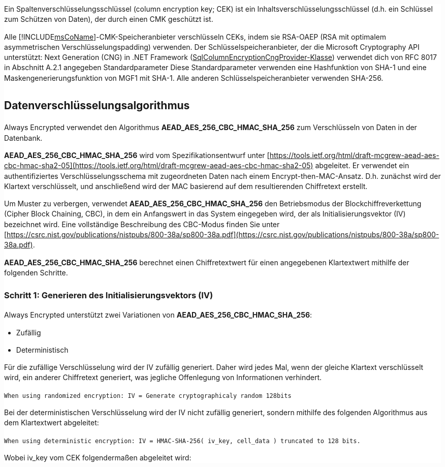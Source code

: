  Ein Spaltenverschlüsselungsschlüssel (column encryption key; CEK) ist ein Inhaltsverschlüsselungsschlüssel (d.h. ein Schlüssel zum Schützen von Daten), der durch einen CMK geschützt ist.  
  
 Alle [!INCLUDE[msCoName](../../../includes/msconame-md.md)]-CMK-Speicheranbieter verschlüsseln CEKs, indem sie RSA-OAEP (RSA mit optimalem asymmetrischen Verschlüsselungspadding) verwenden. Der Schlüsselspeicheranbieter, der die Microsoft Cryptography API unterstützt: Next Generation (CNG) in .NET Framework ([SqlColumnEncryptionCngProvider-Klasse](https://msdn.microsoft.com/library/system.data.sqlclient.sqlcolumnencryptioncngprovider.aspx)) verwendet dich von RFC 8017 in Abschnitt A.2.1 angegeben Standardparameter Diese Standardparameter verwenden eine Hashfunktion von SHA-1 und eine Maskengenerierungsfunktion von MGF1 mit SHA-1. Alle anderen Schlüsselspeicheranbieter verwenden SHA-256. 
  
## <a name="data-encryption-algorithm"></a>Datenverschlüsselungsalgorithmus  
 Always Encrypted verwendet den Algorithmus **AEAD_AES_256_CBC_HMAC_SHA_256** zum Verschlüsseln von Daten in der Datenbank.  
  
 **AEAD_AES_256_CBC_HMAC_SHA_256** wird vom Spezifikationsentwurf unter [https://tools.ietf.org/html/draft-mcgrew-aead-aes-cbc-hmac-sha2-05](https://tools.ietf.org/html/draft-mcgrew-aead-aes-cbc-hmac-sha2-05) abgeleitet. Er verwendet ein authentifiziertes Verschlüsselungsschema mit zugeordneten Daten nach einem Encrypt-then-MAC-Ansatz. D.h. zunächst wird der Klartext verschlüsselt, und anschließend wird der MAC basierend auf dem resultierenden Chiffretext erstellt.  
  
 Um Muster zu verbergen, verwendet **AEAD_AES_256_CBC_HMAC_SHA_256** den Betriebsmodus der Blockchiffreverkettung (Cipher Block Chaining, CBC), in dem ein Anfangswert in das System eingegeben wird, der als Initialisierungsvektor (IV) bezeichnet wird. Eine vollständige Beschreibung des CBC-Modus finden Sie unter [https://csrc.nist.gov/publications/nistpubs/800-38a/sp800-38a.pdf](https://csrc.nist.gov/publications/nistpubs/800-38a/sp800-38a.pdf).  
  
 **AEAD_AES_256_CBC_HMAC_SHA_256** berechnet einen Chiffretextwert für einen angegebenen Klartextwert mithilfe der folgenden Schritte.  
  
### <a name="step-1-generating-the-initialization-vector-iv"></a>Schritt 1: Generieren des Initialisierungsvektors (IV)  
 Always Encrypted unterstützt zwei Variationen von **AEAD_AES_256_CBC_HMAC_SHA_256**:  
  
-   Zufällig  
  
-   Deterministisch  
  
 Für die zufällige Verschlüsselung wird der IV zufällig generiert. Daher wird jedes Mal, wenn der gleiche Klartext verschlüsselt wird, ein anderer Chiffretext generiert, was jegliche Offenlegung von Informationen verhindert.  
  
```  
When using randomized encryption: IV = Generate cryptographicaly random 128bits  
```  
  
 Bei der deterministischen Verschlüsselung wird der IV nicht zufällig generiert, sondern mithilfe des folgenden Algorithmus aus dem Klartextwert abgeleitet:  
  
```  
When using deterministic encryption: IV = HMAC-SHA-256( iv_key, cell_data ) truncated to 128 bits.  
```  
  
 Wobei iv_key vom CEK folgendermaßen abgeleitet wird:  
  